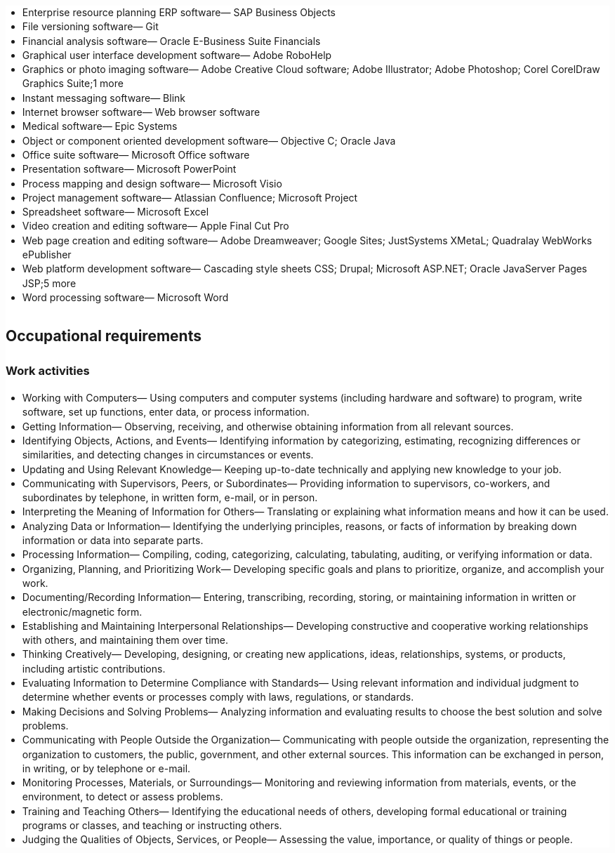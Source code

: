 - Enterprise resource planning ERP software— SAP Business Objects
- File versioning software— Git
- Financial analysis software— Oracle E-Business Suite Financials
- Graphical user interface development software— Adobe RoboHelp
- Graphics or photo imaging software— Adobe Creative Cloud software; Adobe Illustrator; Adobe Photoshop; Corel CorelDraw Graphics Suite;1 more
- Instant messaging software— Blink
- Internet browser software— Web browser software
- Medical software— Epic Systems
- Object or component oriented development software— Objective C; Oracle Java
- Office suite software— Microsoft Office software
- Presentation software— Microsoft PowerPoint
- Process mapping and design software— Microsoft Visio
- Project management software— Atlassian Confluence; Microsoft Project
- Spreadsheet software— Microsoft Excel
- Video creation and editing software— Apple Final Cut Pro
- Web page creation and editing software— Adobe Dreamweaver; Google Sites; JustSystems XMetaL; Quadralay WebWorks ePublisher
- Web platform development software— Cascading style sheets CSS; Drupal; Microsoft ASP.NET; Oracle JavaServer Pages JSP;5 more
- Word processing software— Microsoft Word

## Occupational requirements
### Work activities
- Working with Computers— Using computers and computer systems (including hardware and software) to program, write software, set up functions, enter data, or process information.
- Getting Information— Observing, receiving, and otherwise obtaining information from all relevant sources.
- Identifying Objects, Actions, and Events— Identifying information by categorizing, estimating, recognizing differences or similarities, and detecting changes in circumstances or events.
- Updating and Using Relevant Knowledge— Keeping up-to-date technically and applying new knowledge to your job.
- Communicating with Supervisors, Peers, or Subordinates— Providing information to supervisors, co-workers, and subordinates by telephone, in written form, e-mail, or in person.
- Interpreting the Meaning of Information for Others— Translating or explaining what information means and how it can be used.
- Analyzing Data or Information— Identifying the underlying principles, reasons, or facts of information by breaking down information or data into separate parts.
- Processing Information— Compiling, coding, categorizing, calculating, tabulating, auditing, or verifying information or data.
- Organizing, Planning, and Prioritizing Work— Developing specific goals and plans to prioritize, organize, and accomplish your work.
- Documenting/Recording Information— Entering, transcribing, recording, storing, or maintaining information in written or electronic/magnetic form.
- Establishing and Maintaining Interpersonal Relationships— Developing constructive and cooperative working relationships with others, and maintaining them over time.
- Thinking Creatively— Developing, designing, or creating new applications, ideas, relationships, systems, or products, including artistic contributions.
- Evaluating Information to Determine Compliance with Standards— Using relevant information and individual judgment to determine whether events or processes comply with laws, regulations, or standards.
- Making Decisions and Solving Problems— Analyzing information and evaluating results to choose the best solution and solve problems.
- Communicating with People Outside the Organization— Communicating with people outside the organization, representing the organization to customers, the public, government, and other external sources. This information can be exchanged in person, in writing, or by telephone or e-mail.
- Monitoring Processes, Materials, or Surroundings— Monitoring and reviewing information from materials, events, or the environment, to detect or assess problems.
- Training and Teaching Others— Identifying the educational needs of others, developing formal educational or training programs or classes, and teaching or instructing others.
- Judging the Qualities of Objects, Services, or People— Assessing the value, importance, or quality of things or people.
